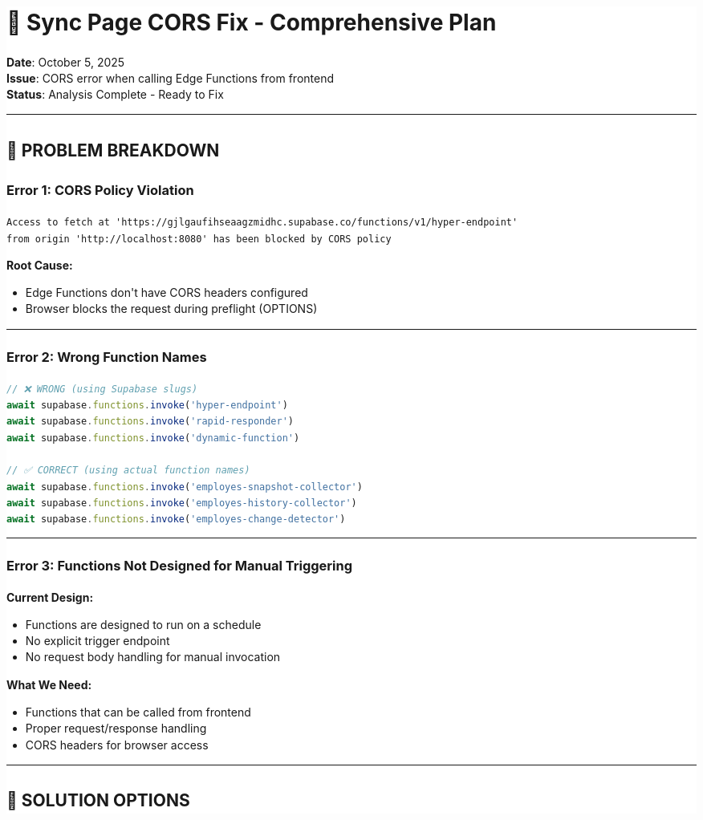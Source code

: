 # 🔧 Sync Page CORS Fix - Comprehensive Plan

**Date**: October 5, 2025  
**Issue**: CORS error when calling Edge Functions from frontend  
**Status**: Analysis Complete - Ready to Fix

---

## 🐛 PROBLEM BREAKDOWN

### Error 1: CORS Policy Violation
```
Access to fetch at 'https://gjlgaufihseaagzmidhc.supabase.co/functions/v1/hyper-endpoint' 
from origin 'http://localhost:8080' has been blocked by CORS policy
```

**Root Cause:**
- Edge Functions don't have CORS headers configured
- Browser blocks the request during preflight (OPTIONS)

---

### Error 2: Wrong Function Names
```typescript
// ❌ WRONG (using Supabase slugs)
await supabase.functions.invoke('hyper-endpoint')
await supabase.functions.invoke('rapid-responder')
await supabase.functions.invoke('dynamic-function')

// ✅ CORRECT (using actual function names)
await supabase.functions.invoke('employes-snapshot-collector')
await supabase.functions.invoke('employes-history-collector')
await supabase.functions.invoke('employes-change-detector')
```

---

### Error 3: Functions Not Designed for Manual Triggering
**Current Design:**
- Functions are designed to run on a schedule
- No explicit trigger endpoint
- No request body handling for manual invocation

**What We Need:**
- Functions that can be called from frontend
- Proper request/response handling
- CORS headers for browser access

---

## 🎯 SOLUTION OPTIONS
